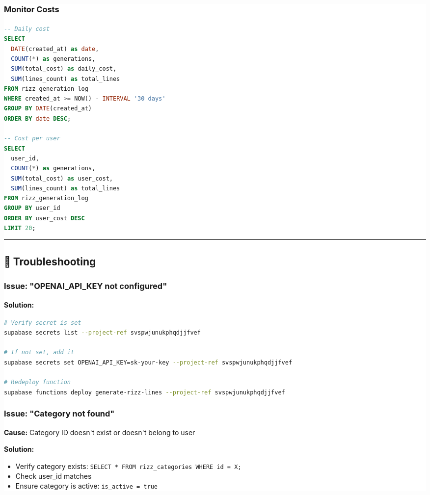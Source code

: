 ### Monitor Costs

```sql
-- Daily cost
SELECT 
  DATE(created_at) as date,
  COUNT(*) as generations,
  SUM(total_cost) as daily_cost,
  SUM(lines_count) as total_lines
FROM rizz_generation_log
WHERE created_at >= NOW() - INTERVAL '30 days'
GROUP BY DATE(created_at)
ORDER BY date DESC;

-- Cost per user
SELECT 
  user_id,
  COUNT(*) as generations,
  SUM(total_cost) as user_cost,
  SUM(lines_count) as total_lines
FROM rizz_generation_log
GROUP BY user_id
ORDER BY user_cost DESC
LIMIT 20;
```

---

## 🐛 Troubleshooting

### Issue: "OPENAI_API_KEY not configured"

**Solution:**
```bash
# Verify secret is set
supabase secrets list --project-ref svspwjunukphqdjjfvef

# If not set, add it
supabase secrets set OPENAI_API_KEY=sk-your-key --project-ref svspwjunukphqdjjfvef

# Redeploy function
supabase functions deploy generate-rizz-lines --project-ref svspwjunukphqdjjfvef
```

### Issue: "Category not found"

**Cause:** Category ID doesn't exist or doesn't belong to user

**Solution:**
- Verify category exists: `SELECT * FROM rizz_categories WHERE id = X;`
- Check user_id matches
- Ensure category is active: `is_active = true`
